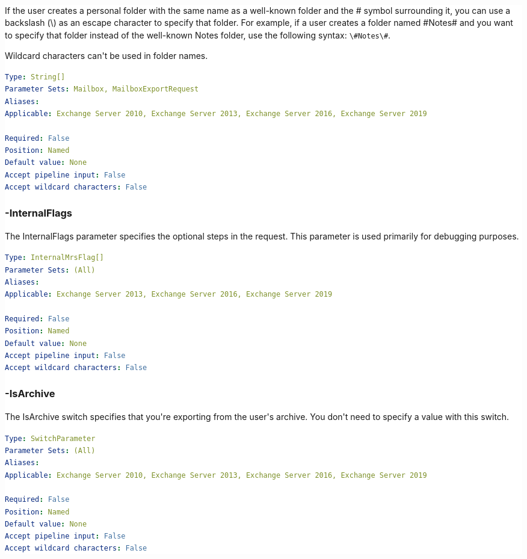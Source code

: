 If the user creates a personal folder with the same name as a well-known folder and the \# symbol surrounding it, you can use a backslash (\\) as an escape character to specify that folder. For example, if a user creates a folder named \#Notes\# and you want to specify that folder instead of the well-known Notes folder, use the following syntax: `\#Notes\#`.

Wildcard characters can't be used in folder names.

```yaml
Type: String[]
Parameter Sets: Mailbox, MailboxExportRequest
Aliases:
Applicable: Exchange Server 2010, Exchange Server 2013, Exchange Server 2016, Exchange Server 2019

Required: False
Position: Named
Default value: None
Accept pipeline input: False
Accept wildcard characters: False
```

### -InternalFlags
The InternalFlags parameter specifies the optional steps in the request. This parameter is used primarily for debugging purposes.

```yaml
Type: InternalMrsFlag[]
Parameter Sets: (All)
Aliases:
Applicable: Exchange Server 2013, Exchange Server 2016, Exchange Server 2019

Required: False
Position: Named
Default value: None
Accept pipeline input: False
Accept wildcard characters: False
```

### -IsArchive
The IsArchive switch specifies that you're exporting from the user's archive. You don't need to specify a value with this switch.

```yaml
Type: SwitchParameter
Parameter Sets: (All)
Aliases:
Applicable: Exchange Server 2010, Exchange Server 2013, Exchange Server 2016, Exchange Server 2019

Required: False
Position: Named
Default value: None
Accept pipeline input: False
Accept wildcard characters: False
```
